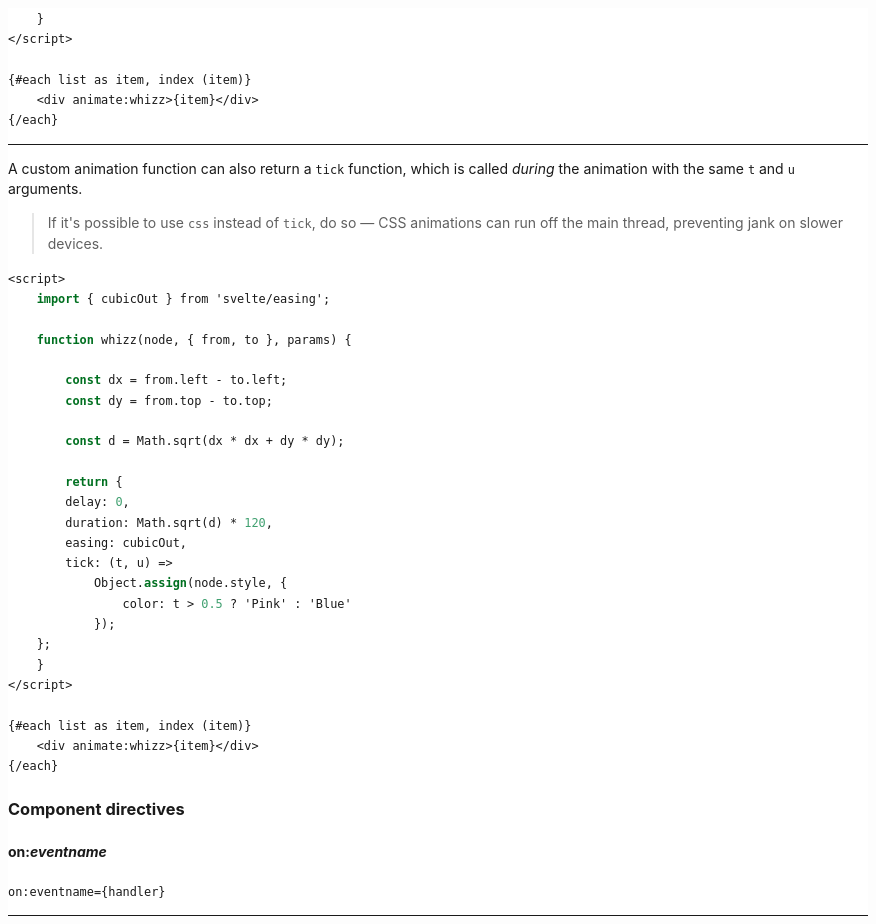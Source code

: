 ```sv
	}
</script>

{#each list as item, index (item)}
	<div animate:whizz>{item}</div>
{/each}
```

---


A custom animation function can also return a `tick` function, which is called *during* the animation with the same `t` and `u` arguments.

> If it's possible to use `css` instead of `tick`, do so — CSS animations can run off the main thread, preventing jank on slower devices.

```sv
<script>
	import { cubicOut } from 'svelte/easing';

	function whizz(node, { from, to }, params) {

		const dx = from.left - to.left;
		const dy = from.top - to.top;

		const d = Math.sqrt(dx * dx + dy * dy);

		return {
		delay: 0,
		duration: Math.sqrt(d) * 120,
		easing: cubicOut,
		tick: (t, u) =>
			Object.assign(node.style, {
				color: t > 0.5 ? 'Pink' : 'Blue'
			});
	};
	}
</script>

{#each list as item, index (item)}
	<div animate:whizz>{item}</div>
{/each}
```

### Component directives

#### on:*eventname*

```sv
on:eventname={handler}
```

---
